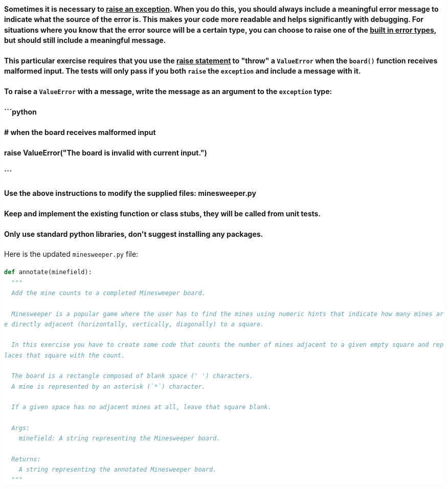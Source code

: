 #### Sometimes it is necessary to [raise an exception](https://docs.python.org/3/tutorial/errors.html#raising-exceptions). When you do this, you should always include a **meaningful error message** to indicate what the source of the error is. This makes your code more readable and helps significantly with debugging. For situations where you know that the error source will be a certain type, you can choose to raise one of the [built in error types](https://docs.python.org/3/library/exceptions.html#base-classes), but should still include a meaningful message.  
####   
#### This particular exercise requires that you use the [raise statement](https://docs.python.org/3/reference/simple_stmts.html#the-raise-statement) to "throw" a `ValueError` when the `board()` function receives malformed input. The tests will only pass if you both `raise` the `exception` and include a message with it.  
####   
#### To raise a `ValueError` with a message, write the message as an argument to the `exception` type:  
####   
#### ```python  
#### # when the board receives malformed input  
#### raise ValueError("The board is invalid with current input.")  
#### ```  
####   
#### ####  
####   
#### Use the above instructions to modify the supplied files: minesweeper.py  
#### Keep and implement the existing function or class stubs, they will be called from unit tests.  
#### Only use standard python libraries, don't suggest installing any packages.  

Here is the updated `minesweeper.py` file:

```python
def annotate(minefield):
  """
  Add the mine counts to a completed Minesweeper board.

  Minesweeper is a popular game where the user has to find the mines using numeric hints that indicate how many mines are directly adjacent (horizontally, vertically, diagonally) to a square.

  In this exercise you have to create some code that counts the number of mines adjacent to a given empty square and replaces that square with the count.

  The board is a rectangle composed of blank space (' ') characters.
  A mine is represented by an asterisk (`*`) character.

  If a given space has no adjacent mines at all, leave that square blank.

  Args:
    minefield: A string representing the Minesweeper board.

  Returns:
    A string representing the annotated Minesweeper board.
  """
```